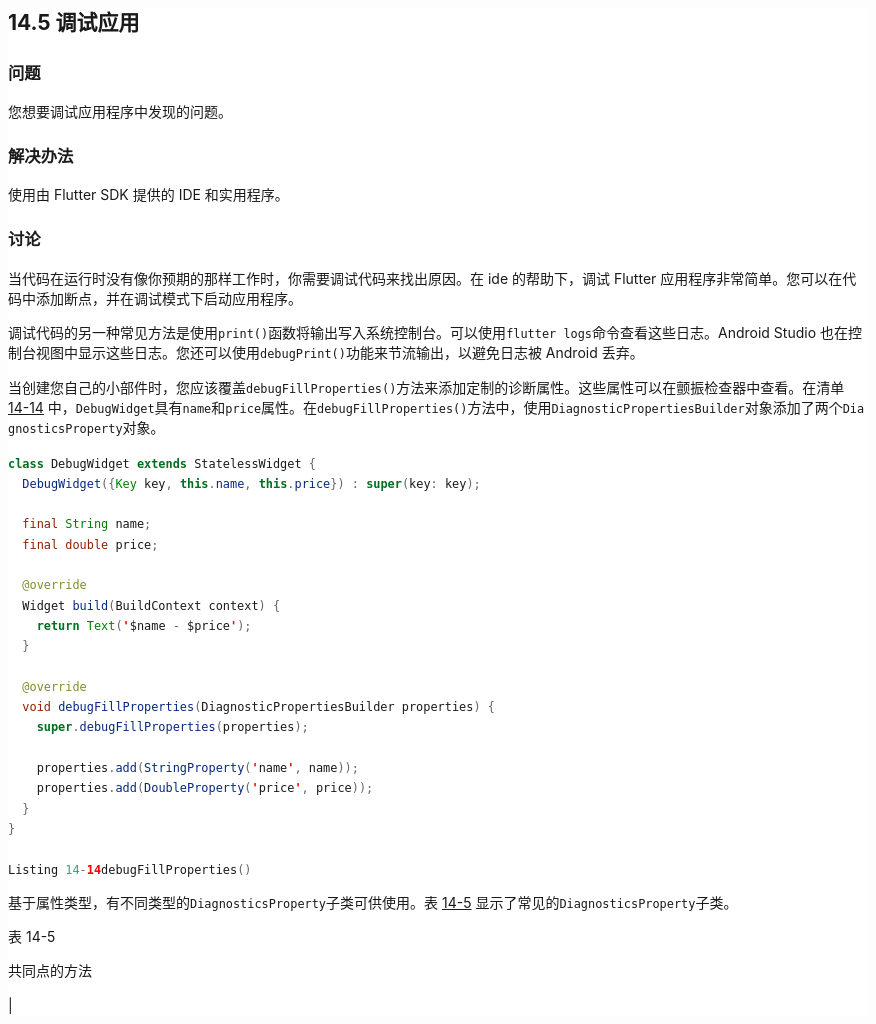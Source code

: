 ## 14.5 调试应用

### 问题

您想要调试应用程序中发现的问题。

### 解决办法

使用由 Flutter SDK 提供的 IDE 和实用程序。

### 讨论

当代码在运行时没有像你预期的那样工作时，你需要调试代码来找出原因。在 ide 的帮助下，调试 Flutter 应用程序非常简单。您可以在代码中添加断点，并在调试模式下启动应用程序。

调试代码的另一种常见方法是使用`print()`函数将输出写入系统控制台。可以使用`flutter logs`命令查看这些日志。Android Studio 也在控制台视图中显示这些日志。您还可以使用`debugPrint()`功能来节流输出，以避免日志被 Android 丢弃。

当创建您自己的小部件时，您应该覆盖`debugFillProperties()`方法来添加定制的诊断属性。这些属性可以在颤振检查器中查看。在清单 [14-14](#PC15) 中，`DebugWidget`具有`name`和`price`属性。在`debugFillProperties()`方法中，使用`DiagnosticPropertiesBuilder`对象添加了两个`DiagnosticsProperty`对象。

```java
class DebugWidget extends StatelessWidget {
  DebugWidget({Key key, this.name, this.price}) : super(key: key);

  final String name;
  final double price;

  @override
  Widget build(BuildContext context) {
    return Text('$name - $price');
  }

  @override
  void debugFillProperties(DiagnosticPropertiesBuilder properties) {
    super.debugFillProperties(properties);

    properties.add(StringProperty('name', name));
    properties.add(DoubleProperty('price', price));
  }
}

Listing 14-14debugFillProperties()

```

基于属性类型，有不同类型的`DiagnosticsProperty`子类可供使用。表 [14-5](#Tab5) 显示了常见的`DiagnosticsProperty`子类。

表 14-5

共同点的方法

<colgroup><col class="tcol1 align-left"> <col class="tcol2 align-left"></colgroup> 
| 

